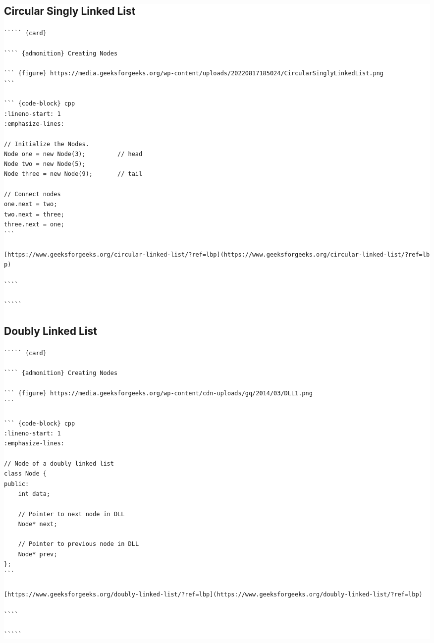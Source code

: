 ## Circular Singly Linked List

`````````` {div} full-width
````` {card}

```` {admonition} Creating Nodes

``` {figure} https://media.geeksforgeeks.org/wp-content/uploads/20220817185024/CircularSinglyLinkedList.png
```

``` {code-block} cpp
:lineno-start: 1
:emphasize-lines:

// Initialize the Nodes.
Node one = new Node(3);         // head
Node two = new Node(5);
Node three = new Node(9);       // tail

// Connect nodes
one.next = two;
two.next = three;
three.next = one;
```

[https://www.geeksforgeeks.org/circular-linked-list/?ref=lbp](https://www.geeksforgeeks.org/circular-linked-list/?ref=lbp)

````

`````
``````````

## Doubly Linked List

`````````` {div} full-width
````` {card}

```` {admonition} Creating Nodes

``` {figure} https://media.geeksforgeeks.org/wp-content/cdn-uploads/gq/2014/03/DLL1.png
```

``` {code-block} cpp
:lineno-start: 1
:emphasize-lines:

// Node of a doubly linked list
class Node {
public:
    int data;

    // Pointer to next node in DLL
    Node* next;

    // Pointer to previous node in DLL
    Node* prev;
};
```

[https://www.geeksforgeeks.org/doubly-linked-list/?ref=lbp](https://www.geeksforgeeks.org/doubly-linked-list/?ref=lbp)

````

`````
``````````